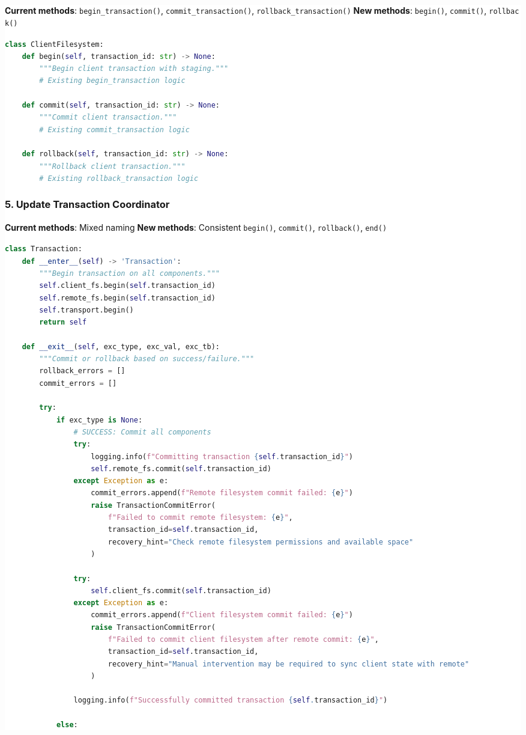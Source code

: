 **Current methods**: `begin_transaction()`, `commit_transaction()`, `rollback_transaction()`
**New methods**: `begin()`, `commit()`, `rollback()`

```python
class ClientFilesystem:
    def begin(self, transaction_id: str) -> None:
        """Begin client transaction with staging."""
        # Existing begin_transaction logic
        
    def commit(self, transaction_id: str) -> None:
        """Commit client transaction."""
        # Existing commit_transaction logic
        
    def rollback(self, transaction_id: str) -> None:
        """Rollback client transaction."""
        # Existing rollback_transaction logic
```

### 5. Update Transaction Coordinator

**Current methods**: Mixed naming
**New methods**: Consistent `begin()`, `commit()`, `rollback()`, `end()`

```python
class Transaction:
    def __enter__(self) -> 'Transaction':
        """Begin transaction on all components."""
        self.client_fs.begin(self.transaction_id)
        self.remote_fs.begin(self.transaction_id)
        self.transport.begin()
        return self
    
    def __exit__(self, exc_type, exc_val, exc_tb):
        """Commit or rollback based on success/failure."""
        rollback_errors = []
        commit_errors = []
        
        try:
            if exc_type is None:
                # SUCCESS: Commit all components
                try:
                    logging.info(f"Committing transaction {self.transaction_id}")
                    self.remote_fs.commit(self.transaction_id)
                except Exception as e:
                    commit_errors.append(f"Remote filesystem commit failed: {e}")
                    raise TransactionCommitError(
                        f"Failed to commit remote filesystem: {e}",
                        transaction_id=self.transaction_id,
                        recovery_hint="Check remote filesystem permissions and available space"
                    )
                
                try:
                    self.client_fs.commit(self.transaction_id)
                except Exception as e:
                    commit_errors.append(f"Client filesystem commit failed: {e}")
                    raise TransactionCommitError(
                        f"Failed to commit client filesystem after remote commit: {e}",
                        transaction_id=self.transaction_id,
                        recovery_hint="Manual intervention may be required to sync client state with remote"
                    )
                
                logging.info(f"Successfully committed transaction {self.transaction_id}")
                
            else:
```